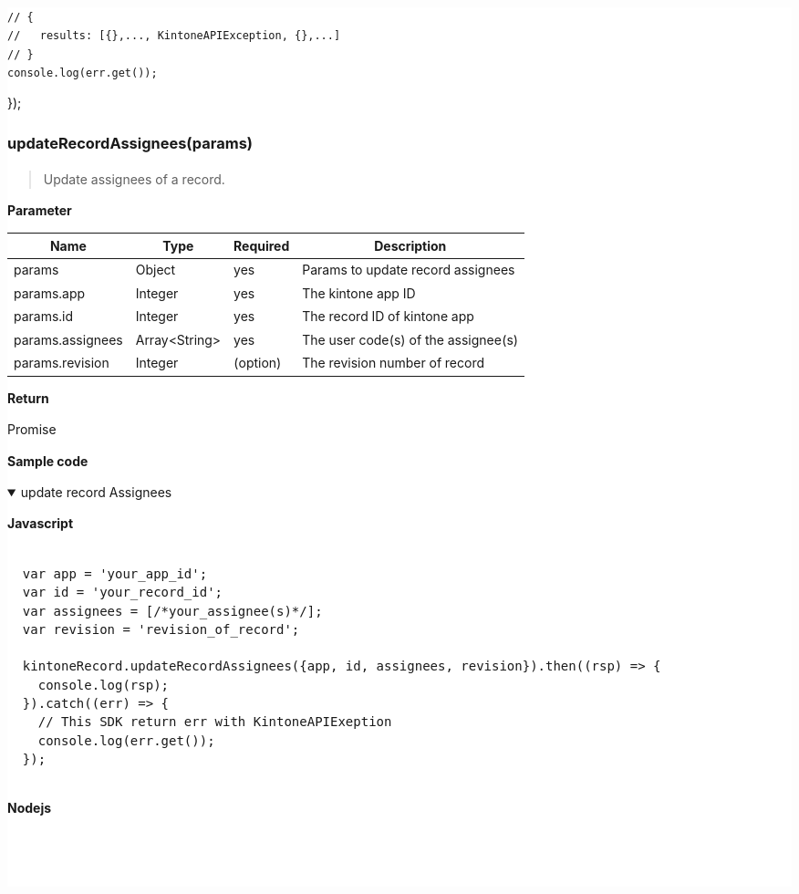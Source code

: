     // {
    //   results: [{},..., KintoneAPIException, {},...]
    // }
    console.log(err.get());
  });

</pre>

</details>

### updateRecordAssignees(params)

> Update assignees of a record.

**Parameter**

| Name| Type| Required| Description |
| --- | --- | --- | --- |
| params | Object | yes | Params to update record assignees
| params.app | Integer | yes | The kintone app ID
| params.id | Integer | yes | The record ID of kintone app
| params.assignees | Array<String\> | yes | The user code(s) of the assignee(s)
| params.revision | Integer | (option) | The revision number of record

**Return**

Promise

**Sample code**

<details class="tab-container" open>
<Summary>update record Assignees</Summary>

<strong class="tab-name">Javascript</strong>

<pre class="inline-code">

  var app = 'your_app_id';
  var id = 'your_record_id';
  var assignees = [/*your_assignee(s)*/];
  var revision = 'revision_of_record';

  kintoneRecord.updateRecordAssignees({app, id, assignees, revision}).then((rsp) => {
    console.log(rsp);
  }).catch((err) => {
    // This SDK return err with KintoneAPIExeption
    console.log(err.get());
  });

</pre>

<strong class="tab-name">Nodejs</strong>

<pre class="inline-code">
